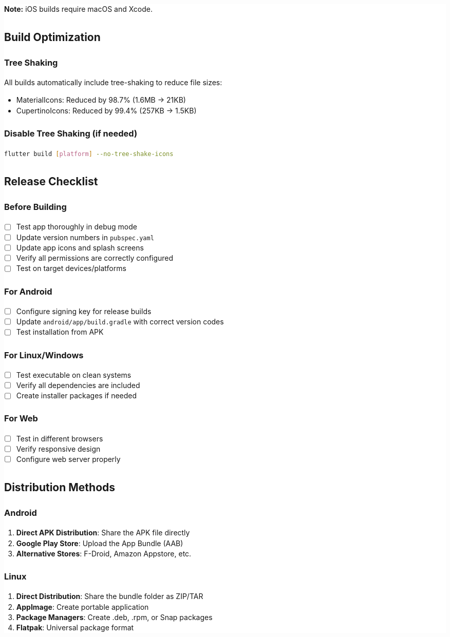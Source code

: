 **Note:** iOS builds require macOS and Xcode.

## Build Optimization

### Tree Shaking
All builds automatically include tree-shaking to reduce file sizes:
- MaterialIcons: Reduced by 98.7% (1.6MB → 21KB)
- CupertinoIcons: Reduced by 99.4% (257KB → 1.5KB)

### Disable Tree Shaking (if needed)
```bash
flutter build [platform] --no-tree-shake-icons
```

## Release Checklist

### Before Building
- [ ] Test app thoroughly in debug mode
- [ ] Update version numbers in `pubspec.yaml`
- [ ] Update app icons and splash screens
- [ ] Verify all permissions are correctly configured
- [ ] Test on target devices/platforms

### For Android
- [ ] Configure signing key for release builds
- [ ] Update `android/app/build.gradle` with correct version codes
- [ ] Test installation from APK

### For Linux/Windows
- [ ] Test executable on clean systems
- [ ] Verify all dependencies are included
- [ ] Create installer packages if needed

### For Web
- [ ] Test in different browsers
- [ ] Verify responsive design
- [ ] Configure web server properly

## Distribution Methods

### Android
1. **Direct APK Distribution**: Share the APK file directly
2. **Google Play Store**: Upload the App Bundle (AAB)
3. **Alternative Stores**: F-Droid, Amazon Appstore, etc.

### Linux
1. **Direct Distribution**: Share the bundle folder as ZIP/TAR
2. **AppImage**: Create portable application
3. **Package Managers**: Create .deb, .rpm, or Snap packages
4. **Flatpak**: Universal package format
